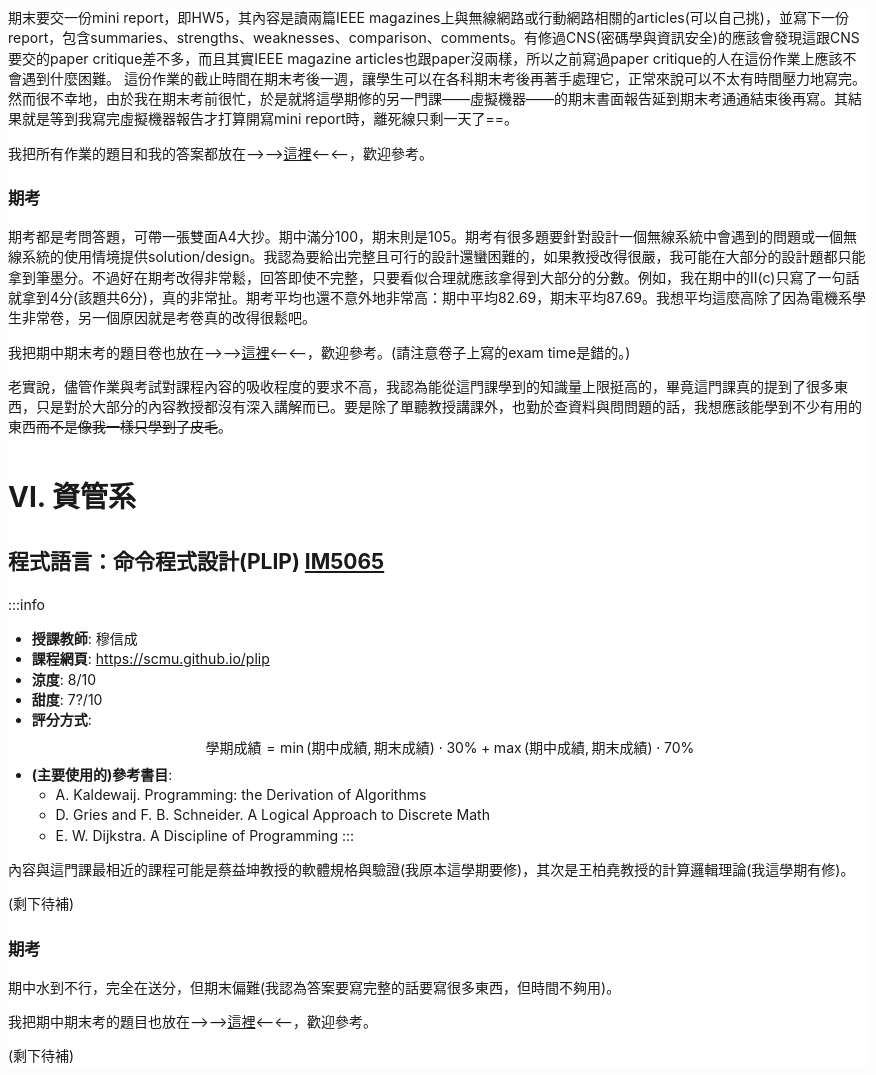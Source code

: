 期末要交一份mini report，即HW5，其內容是讀兩篇IEEE magazines上與無線網路或行動網路相關的articles(可以自己挑)，並寫下一份report，包含summaries、strengths、weaknesses、comparison、comments。有修過CNS(密碼學與資訊安全)的應該會發現這跟CNS要交的paper critique差不多，而且其實IEEE magazine articles也跟paper沒兩樣，所以之前寫過paper critique的人在這份作業上應該不會遇到什麼困難。
這份作業的截止時間在期末考後一週，讓學生可以在各科期末考後再著手處理它，正常來說可以不太有時間壓力地寫完。然而很不幸地，由於我在期末考前很忙，於是就將這學期修的另一門課——虛擬機器——的期末書面報告延到期末考通通結束後再寫。其結果就是等到我寫完虛擬機器報告才打算開寫mini report時，離死線只剩一天了==。


我把所有作業的題目和我的答案都放在⟶⟶[這裡](https://github.com/Forever-CodingNoob/wireless-2024-hw/)⟵⟵，歡迎參考。


### 期考

期考都是考問答題，可帶一張雙面A4大抄。期中滿分100，期末則是105。期考有很多題要針對設計一個無線系統中會遇到的問題或一個無線系統的使用情境提供solution/design。我認為要給出完整且可行的設計還蠻困難的，如果教授改得很嚴，我可能在大部分的設計題都只能拿到筆墨分。不過好在期考改得非常鬆，回答即使不完整，只要看似合理就應該拿得到大部分的分數。例如，我在期中的II\(c\)只寫了一句話就拿到4分(該題共6分)，真的非常扯。期考平均也還不意外地非常高：期中平均82.69，期末平均87.69。我想平均這麼高除了因為電機系學生非常卷，另一個原因就是考卷真的改得很鬆吧。

我把期中期末考的題目卷也放在⟶⟶[這裡](https://drive.forvkusa.csie.org/courses/introduction-to-wireless-and-mobile-networking/)⟵⟵，歡迎參考。(請注意卷子上寫的exam time是錯的。)

老實說，儘管作業與考試對課程內容的吸收程度的要求不高，我認為能從這門課學到的知識量上限挺高的，畢竟這門課真的提到了很多東西，只是對於大部分的內容教授都沒有深入講解而已。要是除了單聽教授講課外，也勤於查資料與問問題的話，我想應該能學到不少有用的東西~~而不是像我一樣只學到了皮毛~~。

# VI. 資管系

## 程式語言：命令程式設計(PLIP) [IM5065](https://nol.ntu.edu.tw/nol/coursesearch/print_table.php?course_id=725%20U3930&class=&dpt_code=7050&ser_no=49059&semester=113-1)

:::info
+ **授課教師**: 穆信成
+ **課程網頁**: https://scmu.github.io/plip
+ **涼度**: $8/10$ 
+ **甜度**: $7?/10$
+ **評分方式**: 
    $$\text{學期成績}=\min(\text{期中成績}, \text{期末成績})\cdot 30\%+\max(\text{期中成績}, \text{期末成績})\cdot 70\%$$
+ **(主要使用的)參考書目**:
    + A. Kaldewaij. Programming: the Derivation of Algorithms
    + D. Gries and F. B. Schneider. A Logical Approach
to Discrete Math
    + E. W. Dijkstra. A Discipline of Programming
:::

內容與這門課最相近的課程可能是蔡益坤教授的軟體規格與驗證(我原本這學期要修)，其次是王柏堯教授的計算邏輯理論(我這學期有修)。

(剩下待補)

### 期考

期中水到不行，完全在送分，但期末偏難(我認為答案要寫完整的話要寫很多東西，但時間不夠用)。

我把期中期末考的題目也放在⟶⟶[這裡](https://drive.forvkusa.csie.org/courses/imperative-program-construction/)⟵⟵，歡迎參考。

(剩下待補)
